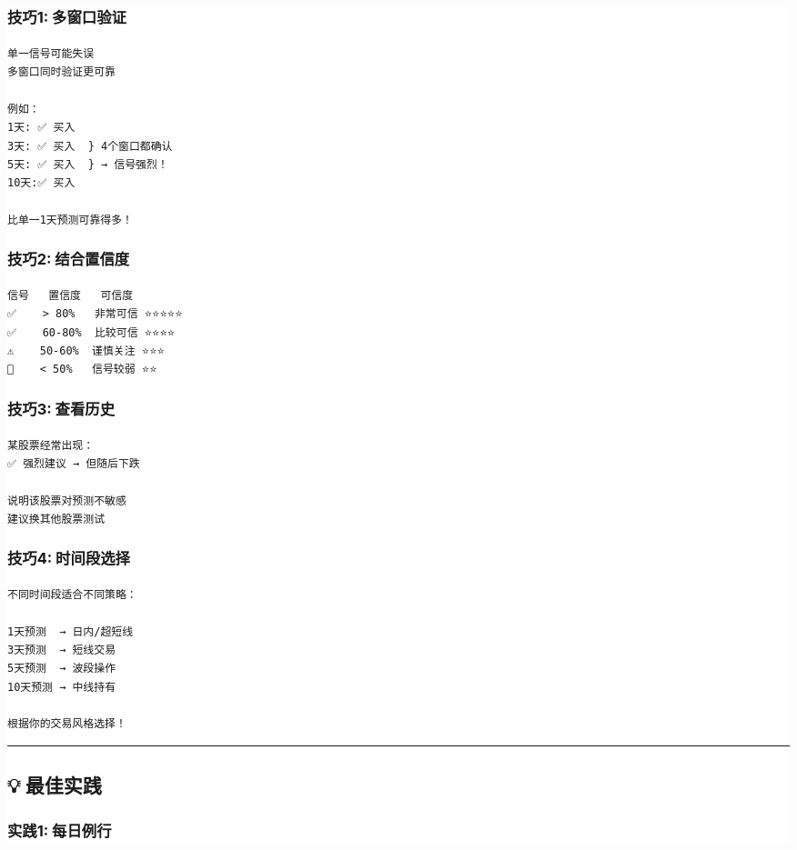 ### 技巧1: 多窗口验证

```
单一信号可能失误
多窗口同时验证更可靠

例如：
1天: ✅ 买入
3天: ✅ 买入  } 4个窗口都确认
5天: ✅ 买入  } → 信号强烈！
10天:✅ 买入

比单一1天预测可靠得多！
```

### 技巧2: 结合置信度

```
信号   置信度   可信度
✅    > 80%   非常可信 ⭐⭐⭐⭐⭐
✅    60-80%  比较可信 ⭐⭐⭐⭐
⚠️    50-60%  谨慎关注 ⭐⭐⭐
🚫    < 50%   信号较弱 ⭐⭐
```

### 技巧3: 查看历史

```
某股票经常出现：
✅ 强烈建议 → 但随后下跌

说明该股票对预测不敏感
建议换其他股票测试
```

### 技巧4: 时间段选择

```
不同时间段适合不同策略：

1天预测  → 日内/超短线
3天预测  → 短线交易
5天预测  → 波段操作
10天预测 → 中线持有

根据你的交易风格选择！
```

---

## 💡 最佳实践

### 实践1: 每日例行
